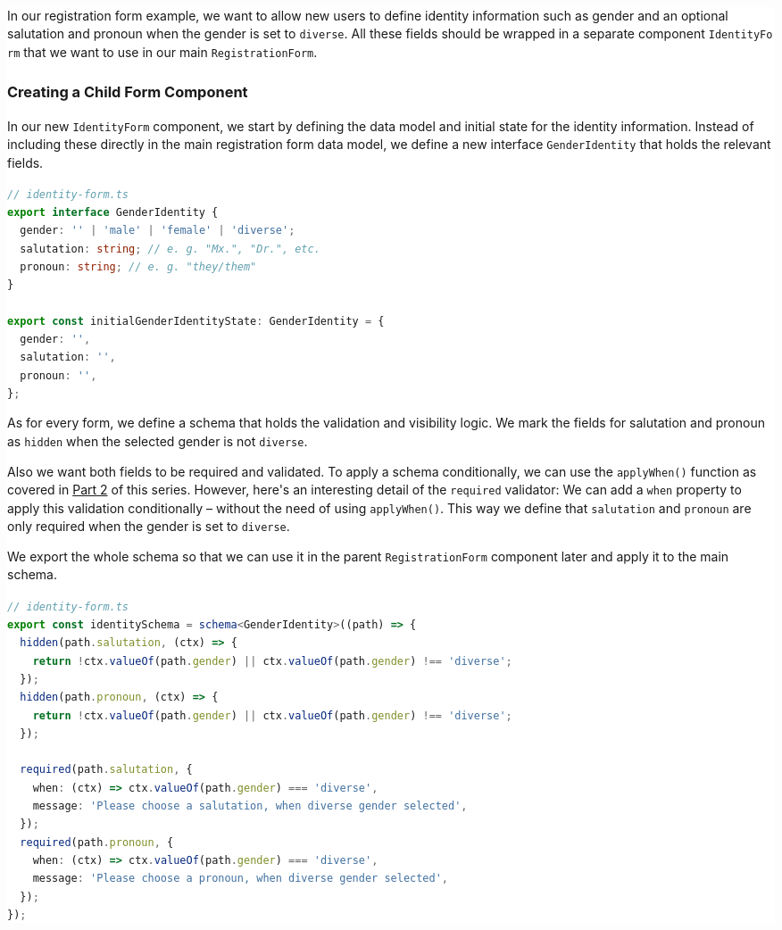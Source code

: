 In our registration form example, we want to allow new users to define identity information such as gender and an optional salutation and pronoun when the gender is set to `diverse`.
All these fields should be wrapped in a separate component `IdentityForm` that we want to use in our main `RegistrationForm`.

### Creating a Child Form Component

In our new `IdentityForm` component, we start by defining the data model and initial state for the identity information.
Instead of including these directly in the main registration form data model, we define a new interface `GenderIdentity` that holds the relevant fields.

```typescript
// identity-form.ts
export interface GenderIdentity {
  gender: '' | 'male' | 'female' | 'diverse';
  salutation: string; // e. g. "Mx.", "Dr.", etc.
  pronoun: string; // e. g. "they/them"
}

export const initialGenderIdentityState: GenderIdentity = {
  gender: '',
  salutation: '',
  pronoun: '',
};
```

As for every form, we define a schema that holds the validation and visibility logic.
We mark the fields for salutation and pronoun as `hidden` when the selected gender is not `diverse`.

Also we want both fields to be required and validated.
To apply a schema conditionally, we can use the `applyWhen()` function as covered in [Part 2](/blog/2025-10-signal-forms-part2) of this series.
However, here's an interesting detail of the `required` validator: We can add a `when` property to apply this validation conditionally – without the need of using `applyWhen()`.
This way we define that `salutation` and `pronoun` are only required when the gender is set to `diverse`.

We export the whole schema so that we can use it in the parent `RegistrationForm` component later and apply it to the main schema.

```typescript
// identity-form.ts
export const identitySchema = schema<GenderIdentity>((path) => {
  hidden(path.salutation, (ctx) => {
    return !ctx.valueOf(path.gender) || ctx.valueOf(path.gender) !== 'diverse';
  });
  hidden(path.pronoun, (ctx) => {
    return !ctx.valueOf(path.gender) || ctx.valueOf(path.gender) !== 'diverse';
  });

  required(path.salutation, {
    when: (ctx) => ctx.valueOf(path.gender) === 'diverse',
    message: 'Please choose a salutation, when diverse gender selected',
  });
  required(path.pronoun, {
    when: (ctx) => ctx.valueOf(path.gender) === 'diverse',
    message: 'Please choose a pronoun, when diverse gender selected',
  });
});
```
